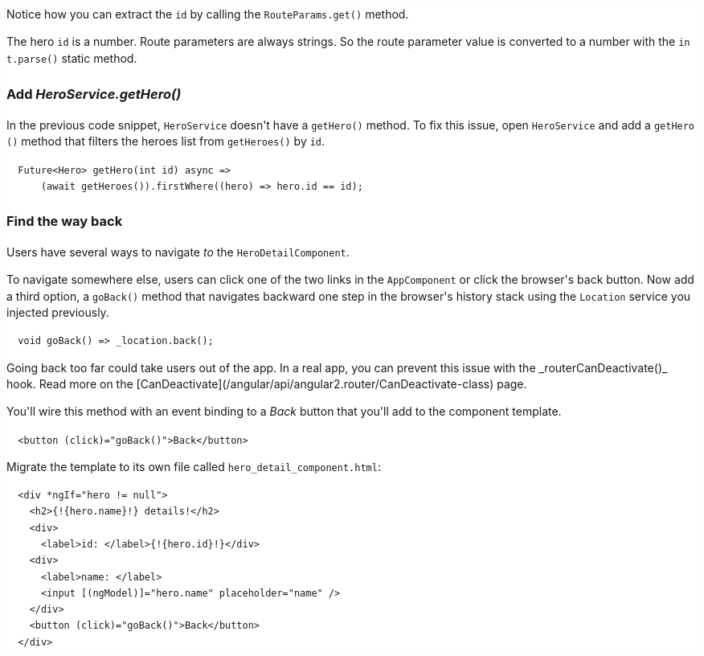 Notice how you can extract the `id` by calling the `RouteParams.get()` method.

The hero `id` is a number. Route parameters are always strings.
So the route parameter value is converted to a number with the `int.parse()` static method.

### Add *HeroService.getHero()*

In the previous code snippet, `HeroService` doesn't have a `getHero()` method. To fix this issue,
open `HeroService` and add a `getHero()` method that filters the heroes list from `getHeroes()` by `id`.

<?code-excerpt "lib/src/hero_service.dart (getHero)" title?>
```
  Future<Hero> getHero(int id) async =>
      (await getHeroes()).firstWhere((hero) => hero.id == id);
```

### Find the way back

Users have several ways to navigate *to* the `HeroDetailComponent`.

To navigate somewhere else, users can click one of the two links in the `AppComponent` or click the browser's back button.
Now add a third option, a `goBack()` method that navigates backward one step in the browser's history stack
using the `Location` service you injected previously.

<?code-excerpt "lib/src/hero_detail_component.dart (goBack)" title?>
```
  void goBack() => _location.back();
```

<div class="l-sub-section" markdown="1">
  Going back too far could take users out of the app.
  In a real app, you can prevent this issue with the _routerCanDeactivate()_ hook.
  Read more on the [CanDeactivate](/angular/api/angular2.router/CanDeactivate-class) page.
</div>

You'll wire this method with an event binding to a *Back* button that you'll add to the component template.

<?code-excerpt "lib/src/hero_detail_component.html (back-button)"?>
```
  <button (click)="goBack()">Back</button>
```

Migrate the template to its own file called `hero_detail_component.html`:

<?code-excerpt "lib/src/hero_detail_component.html" title?>
```
  <div *ngIf="hero != null">
    <h2>{!{hero.name}!} details!</h2>
    <div>
      <label>id: </label>{!{hero.id}!}</div>
    <div>
      <label>name: </label>
      <input [(ngModel)]="hero.name" placeholder="name" />
    </div>
    <button (click)="goBack()">Back</button>
  </div>
```


  [asset]: {{site.dartlang}}/tools/pub/glossary#asset
[master styles]: https://raw.githubusercontent.com/angular/angular.io/master/public/docs/_examples/_boilerplate/src/styles.css